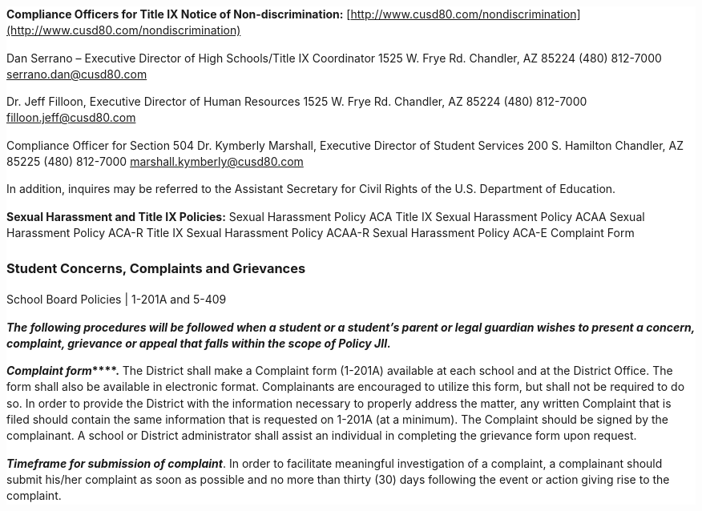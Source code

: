 **Compliance Officers for Title IX
Notice of Non-discrimination:** [http://www.cusd80.com/nondiscrimination](http://www.cusd80.com/nondiscrimination)

Dan Serrano – Executive Director of High Schools/Title IX Coordinator
1525 W. Frye Rd.
Chandler, AZ 85224
(480) 812-7000
serrano.dan@cusd80.com

Dr. Jeff Filloon, Executive Director of Human Resources
1525 W. Frye Rd.
Chandler, AZ 85224
(480) 812-7000
filloon.jeff@cusd80.com

Compliance Officer for Section 504
Dr. Kymberly Marshall, Executive Director of Student Services
200 S. Hamilton
Chandler, AZ 85225
(480) 812-7000
marshall.kymberly@cusd80.com

In addition, inquires may be referred to the Assistant Secretary for Civil Rights of the U.S. Department of Education.

**Sexual Harassment and Title IX Policies:**
Sexual Harassment Policy ACA Title IX Sexual Harassment Policy ACAA
Sexual Harassment Policy ACA-R Title IX Sexual Harassment Policy ACAA-R
Sexual Harassment Policy ACA-E Complaint Form


### Student Concerns, Complaints and Grievances

School Board Policies | 1-201A and 5-409

**_The following procedures will be followed when a student or a student’s parent or legal guardian wishes to present
a concern, complaint, grievance or appeal that falls within the scope of Policy JII._**

**_Complaint form_****.** The District shall make a Complaint form (1-201A) available at each school and at the District Office.
The form shall also be available in electronic format. Complainants are encouraged to utilize this form, but shall not be
required to do so. In order to provide the District with the information necessary to properly address the matter, any written
Complaint that is filed should contain the same information that is requested on 1-201A (at a minimum). The Complaint
should be signed by the complainant. A school or District administrator shall assist an individual in completing the grievance
form upon request.

**_Timeframe for submission of complaint_**. In order to facilitate meaningful investigation of a complaint, a complainant
should submit his/her complaint as soon as possible and no more than thirty (30) days following the event or action giving
rise to the complaint.
